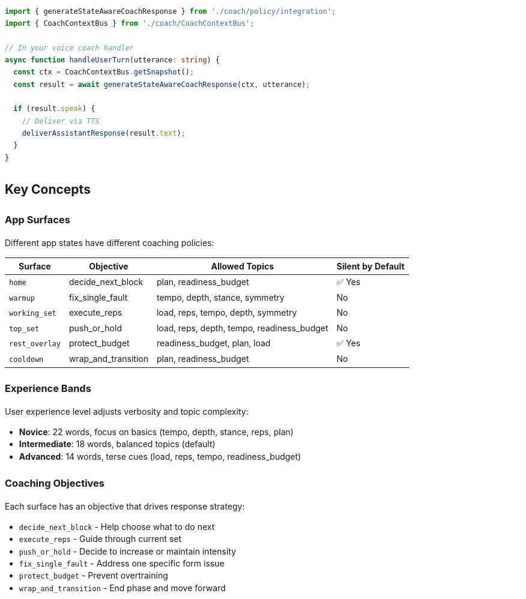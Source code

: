 ```typescript
import { generateStateAwareCoachResponse } from './coach/policy/integration';
import { CoachContextBus } from './coach/CoachContextBus';

// In your voice coach handler
async function handleUserTurn(utterance: string) {
  const ctx = CoachContextBus.getSnapshot();
  const result = await generateStateAwareCoachResponse(ctx, utterance);

  if (result.speak) {
    // Deliver via TTS
    deliverAssistantResponse(result.text);
  }
}
```

## Key Concepts

### App Surfaces

Different app states have different coaching policies:

| Surface | Objective | Allowed Topics | Silent by Default |
|---------|-----------|----------------|-------------------|
| `home` | decide_next_block | plan, readiness_budget | ✅ Yes |
| `warmup` | fix_single_fault | tempo, depth, stance, symmetry | No |
| `working_set` | execute_reps | load, reps, tempo, depth, symmetry | No |
| `top_set` | push_or_hold | load, reps, depth, tempo, readiness_budget | No |
| `rest_overlay` | protect_budget | readiness_budget, plan, load | ✅ Yes |
| `cooldown` | wrap_and_transition | plan, readiness_budget | No |

### Experience Bands

User experience level adjusts verbosity and topic complexity:

- **Novice**: 22 words, focus on basics (tempo, depth, stance, reps, plan)
- **Intermediate**: 18 words, balanced topics (default)
- **Advanced**: 14 words, terse cues (load, reps, tempo, readiness_budget)

### Coaching Objectives

Each surface has an objective that drives response strategy:

- `decide_next_block` - Help choose what to do next
- `execute_reps` - Guide through current set
- `push_or_hold` - Decide to increase or maintain intensity
- `fix_single_fault` - Address one specific form issue
- `protect_budget` - Prevent overtraining
- `wrap_and_transition` - End phase and move forward
